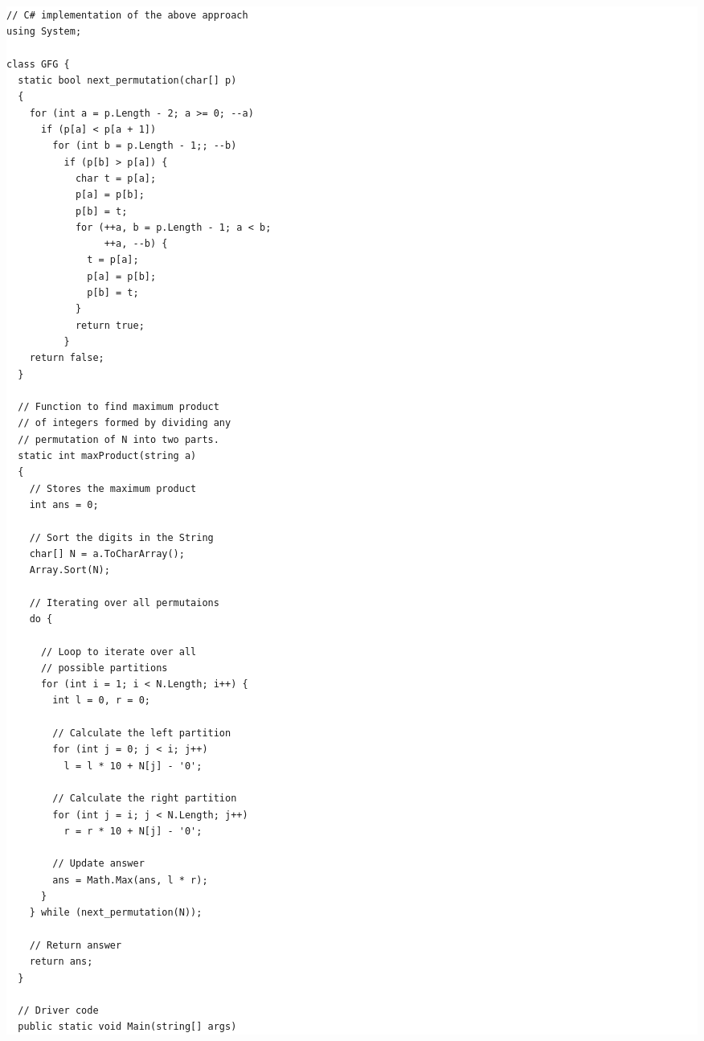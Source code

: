 ```
// C# implementation of the above approach
using System;

class GFG {
  static bool next_permutation(char[] p)
  {
    for (int a = p.Length - 2; a >= 0; --a)
      if (p[a] < p[a + 1])
        for (int b = p.Length - 1;; --b)
          if (p[b] > p[a]) {
            char t = p[a];
            p[a] = p[b];
            p[b] = t;
            for (++a, b = p.Length - 1; a < b;
                 ++a, --b) {
              t = p[a];
              p[a] = p[b];
              p[b] = t;
            }
            return true;
          }
    return false;
  }

  // Function to find maximum product
  // of integers formed by dividing any
  // permutation of N into two parts.
  static int maxProduct(string a)
  {
    // Stores the maximum product
    int ans = 0;

    // Sort the digits in the String
    char[] N = a.ToCharArray();
    Array.Sort(N);

    // Iterating over all permutaions
    do {

      // Loop to iterate over all
      // possible partitions
      for (int i = 1; i < N.Length; i++) {
        int l = 0, r = 0;

        // Calculate the left partition
        for (int j = 0; j < i; j++)
          l = l * 10 + N[j] - '0';

        // Calculate the right partition
        for (int j = i; j < N.Length; j++)
          r = r * 10 + N[j] - '0';

        // Update answer
        ans = Math.Max(ans, l * r);
      }
    } while (next_permutation(N));

    // Return answer
    return ans;
  }

  // Driver code
  public static void Main(string[] args)
```